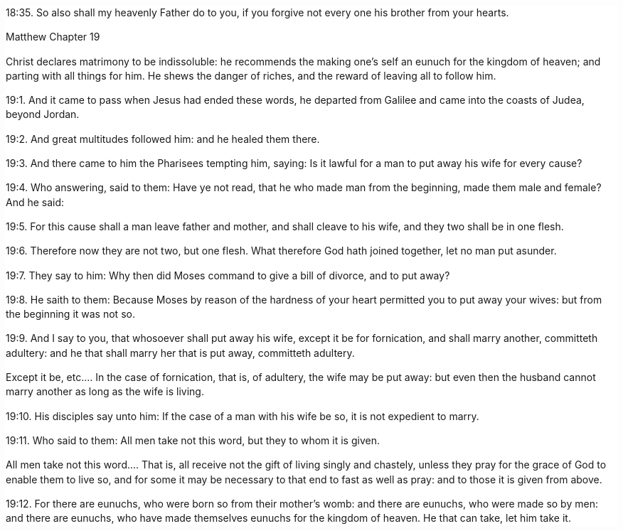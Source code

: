 18:35. So also shall my heavenly Father do to you, if you forgive not
every one his brother from your hearts.


Matthew Chapter 19

Christ declares matrimony to be indissoluble: he recommends the making
one’s self an eunuch for the kingdom of heaven; and parting with all
things for him. He shews the danger of riches, and the reward of
leaving all to follow him.

19:1. And it came to pass when Jesus had ended these words, he departed
from Galilee and came into the coasts of Judea, beyond Jordan.

19:2. And great multitudes followed him: and he healed them there.

19:3. And there came to him the Pharisees tempting him, saying: Is
it lawful for a man to put away his wife for every cause?

19:4. Who answering, said to them: Have ye not read, that he who made
man from the beginning, made them male and female? And he said:

19:5. For this cause shall a man leave father and mother, and shall
cleave to his wife, and they two shall be in one flesh.

19:6. Therefore now they are not two, but one flesh. What therefore God
hath joined together, let no man put asunder.

19:7. They say to him: Why then did Moses command to give a bill of
divorce, and to put away?

19:8. He saith to them: Because Moses by reason of the hardness of your
heart permitted you to put away your wives: but from the beginning it
was not so.

19:9. And I say to you, that whosoever shall put away his wife, except
it be for fornication, and shall marry another, committeth adultery:
and he that shall marry her that is put away, committeth adultery.

Except it be, etc.... In the case of fornication, that is, of adultery,
the wife may be put away: but even then the husband cannot marry
another as long as the wife is living.

19:10. His disciples say unto him: If the case of a man with his wife
be so, it is not expedient to marry.

19:11. Who said to them: All men take not this word, but they to whom
it is given.

All men take not this word.... That is, all receive not the gift of
living singly and chastely, unless they pray for the grace of God to
enable them to live so, and for some it may be necessary to that end to
fast as well as pray: and to those it is given from above.

19:12. For there are eunuchs, who were born so from their mother’s
womb: and there are eunuchs, who were made so by men: and there are
eunuchs, who have made themselves eunuchs for the kingdom of heaven. He
that can take, let him take it.
